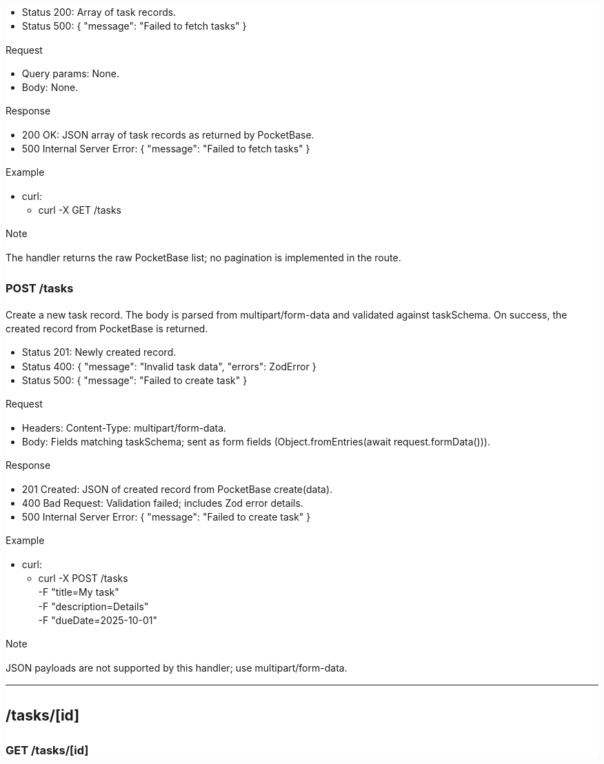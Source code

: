 - Status 200: Array of task records.
- Status 500: { "message": "Failed to fetch tasks" }

Request

- Query params: None.
- Body: None.

Response

- 200 OK: JSON array of task records as returned by PocketBase.
- 500 Internal Server Error: { "message": "Failed to fetch tasks" }

Example

- curl:
    - curl -X GET /tasks

> [!NOTE]
> The handler returns the raw PocketBase list; no pagination is implemented in the route.


### POST /tasks

Create a new task record. The body is parsed from multipart/form-data and validated against taskSchema. On success, the created record from PocketBase is returned.

- Status 201: Newly created record.
- Status 400: { "message": "Invalid task data", "errors": ZodError }
- Status 500: { "message": "Failed to create task" }

Request

- Headers: Content-Type: multipart/form-data.
- Body: Fields matching taskSchema; sent as form fields (Object.fromEntries(await request.formData())).

Response

- 201 Created: JSON of created record from PocketBase create(data).
- 400 Bad Request: Validation failed; includes Zod error details.
- 500 Internal Server Error: { "message": "Failed to create task" }

Example

- curl:
    - curl -X POST /tasks \
-F "title=My task" \
-F "description=Details" \
-F "dueDate=2025-10-01"

> [!NOTE]
> JSON payloads are not supported by this handler; use multipart/form-data.

***

## /tasks/[id]

### GET /tasks/[id]
